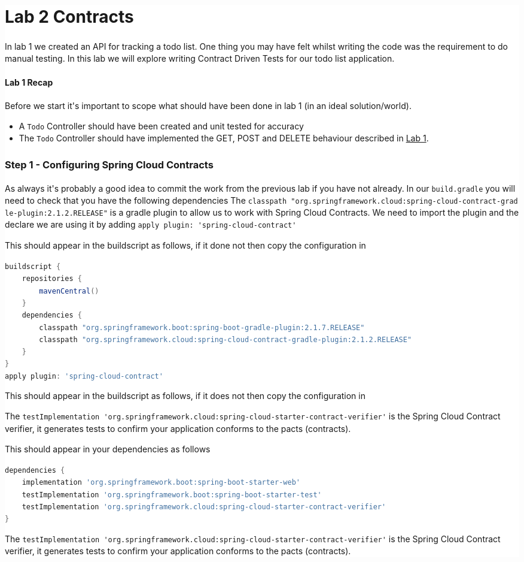 # Lab 2 Contracts

In lab 1 we created an API for tracking a todo list. 
One thing you may have felt whilst writing the code was the requirement to do manual testing.
In this lab we will explore writing Contract Driven Tests for our todo list application.

#### Lab 1 Recap

Before we start it's important to scope what should have been done in lab 1 (in an ideal solution/world).

* A `Todo` Controller should have been created and unit tested for accuracy
* The `Todo` Controller should have implemented the GET, POST and DELETE behaviour described in [Lab 1](../01-spring-boot/README.md).

### Step 1 - Configuring Spring Cloud Contracts

As always it's probably a good idea to commit the work from the previous lab if you have not already.
In our `build.gradle` you will need to check that you have the following dependencies
The `classpath "org.springframework.cloud:spring-cloud-contract-gradle-plugin:2.1.2.RELEASE"` is a gradle plugin to allow us to work with Spring Cloud Contracts. We need to import the plugin and the declare we are using it by adding `apply plugin: 'spring-cloud-contract'`

This should appear in the buildscript as follows, if it done not then copy the configuration in
```groovy
buildscript {
	repositories {
		mavenCentral()
	}
	dependencies {
		classpath "org.springframework.boot:spring-boot-gradle-plugin:2.1.7.RELEASE"
		classpath "org.springframework.cloud:spring-cloud-contract-gradle-plugin:2.1.2.RELEASE"
	}
}
apply plugin: 'spring-cloud-contract'
```

This should appear in the buildscript as follows, if it does not then copy the configuration in

The `testImplementation 'org.springframework.cloud:spring-cloud-starter-contract-verifier'` is the Spring Cloud Contract verifier, it generates tests to confirm your application conforms to the pacts (contracts).
	
This should appear in your dependencies as follows

```groovy
dependencies {
	implementation 'org.springframework.boot:spring-boot-starter-web'
	testImplementation 'org.springframework.boot:spring-boot-starter-test'
	testImplementation 'org.springframework.cloud:spring-cloud-starter-contract-verifier'
}
```

The `testImplementation 'org.springframework.cloud:spring-cloud-starter-contract-verifier'` is the Spring Cloud Contract verifier, it generates tests to confirm your application conforms to the pacts (contracts).
	
